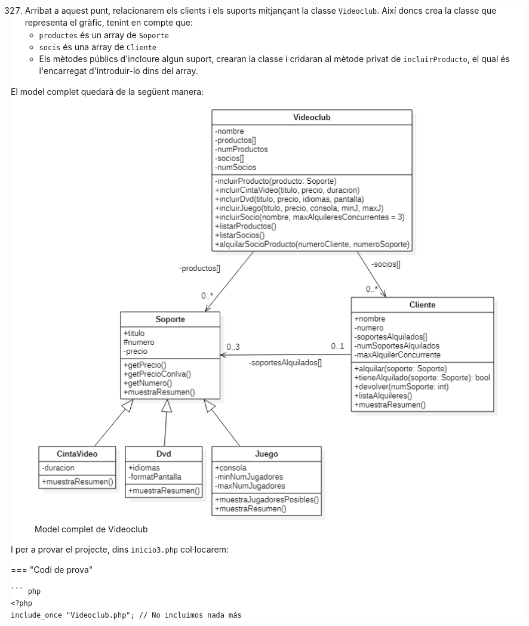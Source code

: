 327. Arribat a aquest punt, relacionarem els clients i els suports mitjançant la classe `Videoclub`. Així doncs crea la classe que representa el gràfic, tenint en compte que:
     * `productes` és un array de `Soporte`
     * `socis` és una array de `Cliente`
     * Els mètodes públics d'incloure algun suport, crearan la classe i cridaran al mètode privat de `incluirProducto`, el qual és l'encarregat d'introduir-lo dins del array.

El model complet quedarà de la següent manera:

<figure>
    <img src="imagenes/03/03videoclub2.png" width="800">
    <figcaption>Model complet de Videoclub</figcaption>
</figure>

I per a provar el projecte, dins `inicio3.php` col·locarem:

=== "Codi de prova"

    ``` php
    <?php
    include_once "Videoclub.php"; // No incluimos nada más
